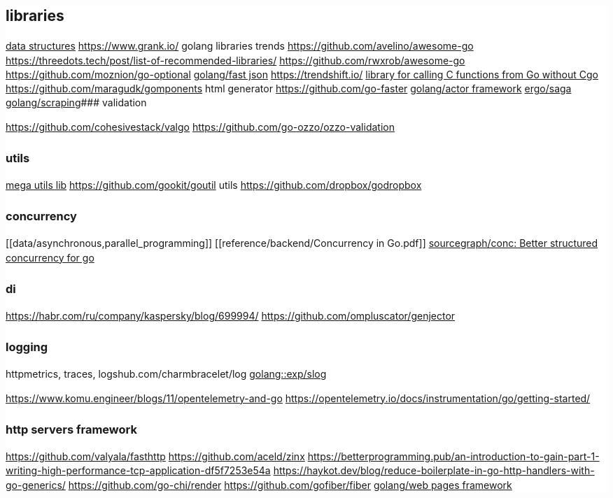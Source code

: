 
## libraries
[data structures](https://github.com/zyedidia/generic)
https://www.grank.io/ golang libraries trends
https://github.com/avelino/awesome-go
https://threedots.tech/post/list-of-recommended-libraries/
https://github.com/rwxrob/awesome-go
https://github.com/moznion/go-optional
[golang/fast json](https://github.com/bytedance/sonic)
https://trendshift.io/
[library for calling C functions from Go without Cgo](https://github.com/ebitengine/purego)
https://github.com/maragudk/gomponents html generator
https://github.com/go-faster
[golang/actor framework](https://github.com/ergo-services/ergo) [ergo/saga](https://github.com/ergo-services/ergo/blob/master/tests/saga_test.go )
[golang/scraping](https://go-colly.org/)### validation

https://github.com/cohesivestack/valgo
https://github.com/go-ozzo/ozzo-validation

### utils
[mega utils lib](https://github.com/duke-git/lancet)
https://github.com/gookit/goutil utils
https://github.com/dropbox/godropbox

### concurrency
[[data/asynchronous,parallel_programming]]
[[reference/backend/Concurrency in Go.pdf]]
[sourcegraph/conc: Better structured concurrency for go](https://github.com/sourcegraph/conc)

### di
https://habr.com/ru/company/kaspersky/blog/699994/
https://github.com/ompluscator/genjector

### logging
httpmetrics, traces, logshub.com/charmbracelet/log
[golang::exp/slog](https://pkg.go.dev/golang.org/x/exp/slog)

https://www.komu.engineer/blogs/11/opentelemetry-and-go
https://opentelemetry.io/docs/instrumentation/go/getting-started/
### http servers framework
https://github.com/valyala/fasthttp
https://github.com/aceld/zinx
https://betterprogramming.pub/an-introduction-to-gain-part-1-writing-high-performance-tcp-application-df5f7253e54a
https://haykot.dev/blog/reduce-boilerplate-in-go-http-handlers-with-go-generics/
https://github.com/go-chi/render
https://github.com/gofiber/fiber
[golang/web pages framework](https://pushup.adhoc.dev/)
